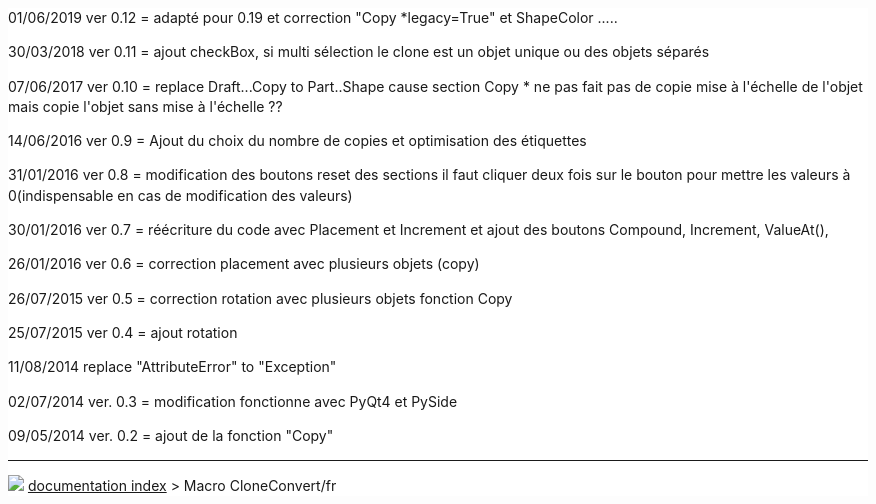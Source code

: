 01/06/2019 ver 0.12 = adapté pour 0.19 et correction \"Copy   *legacy=True\" et ShapeColor \.....

30/03/2018 ver 0.11 = ajout checkBox, si multi sélection le clone est un objet unique ou des objets séparés

07/06/2017 ver 0.10 = replace Draft\...Copy to Part..Shape cause section Copy    * ne pas fait pas de copie mise à l\'échelle de l\'objet mais copie l\'objet sans mise à l\'échelle ??

14/06/2016 ver 0.9 = Ajout du choix du nombre de copies et optimisation des étiquettes

31/01/2016 ver 0.8 = modification des boutons reset des sections il faut cliquer deux fois sur le bouton pour mettre les valeurs à 0(indispensable en cas de modification des valeurs)

30/01/2016 ver 0.7 = réécriture du code avec Placement et Increment et ajout des boutons Compound, Increment, ValueAt(),

26/01/2016 ver 0.6 = correction placement avec plusieurs objets (copy)

26/07/2015 ver 0.5 = correction rotation avec plusieurs objets fonction Copy

25/07/2015 ver 0.4 = ajout rotation

11/08/2014 replace \"AttributeError\" to \"Exception\"

02/07/2014 ver. 0.3 = modification fonctionne avec PyQt4 et PySide

09/05/2014 ver. 0.2 = ajout de la fonction \"Copy\"



---
![](images/Right_arrow.png) [documentation index](../README.md) > Macro CloneConvert/fr
